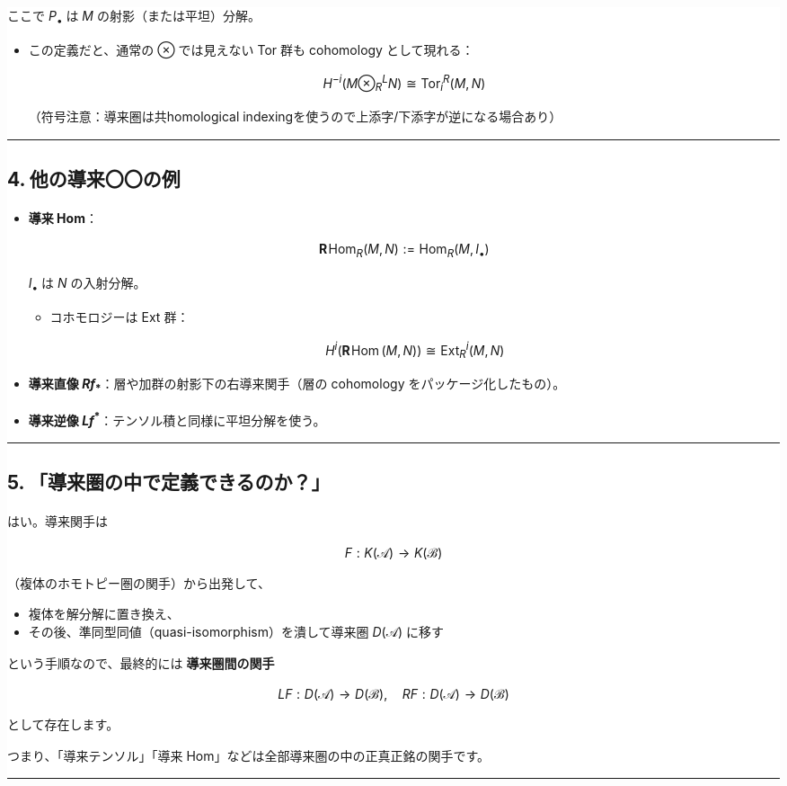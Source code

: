 ここで $P_\bullet$ は $M$ の射影（または平坦）分解。

* この定義だと、通常の $\otimes$ では見えない Tor 群も cohomology として現れる：

  $$
  H^{-i}(M \otimes^L_R N) \cong \operatorname{Tor}^R_i(M,N)
  $$

  （符号注意：導来圏は共homological indexingを使うので上添字/下添字が逆になる場合あり）

---

## 4. 他の導来〇〇の例

* **導来 Hom**：

  $$
  \mathbf{R}\!\operatorname{Hom}_R(M,N) := \operatorname{Hom}_R(M, I_\bullet)
  $$

  $I_\bullet$ は $N$ の入射分解。

  * コホモロジーは Ext 群：

    $$
    H^i(\mathbf{R}\!\operatorname{Hom}(M,N)) \cong \operatorname{Ext}^i_R(M,N)
    $$

* **導来直像 $Rf_*$**：層や加群の射影下の右導来関手（層の cohomology をパッケージ化したもの）。

* **導来逆像 $Lf^*$**：テンソル積と同様に平坦分解を使う。

---

## 5. 「導来圏の中で定義できるのか？」

はい。導来関手は

$$
F : K(\mathcal{A}) \to K(\mathcal{B})
$$

（複体のホモトピー圏の関手）から出発して、

* 複体を解分解に置き換え、
* その後、準同型同値（quasi-isomorphism）を潰して導来圏 $D(\mathcal{A})$ に移す

という手順なので、最終的には **導来圏間の関手**

$$
LF : D(\mathcal{A}) \to D(\mathcal{B}), \quad RF: D(\mathcal{A}) \to D(\mathcal{B})
$$

として存在します。

つまり、「導来テンソル」「導来 Hom」などは全部導来圏の中の正真正銘の関手です。

---
